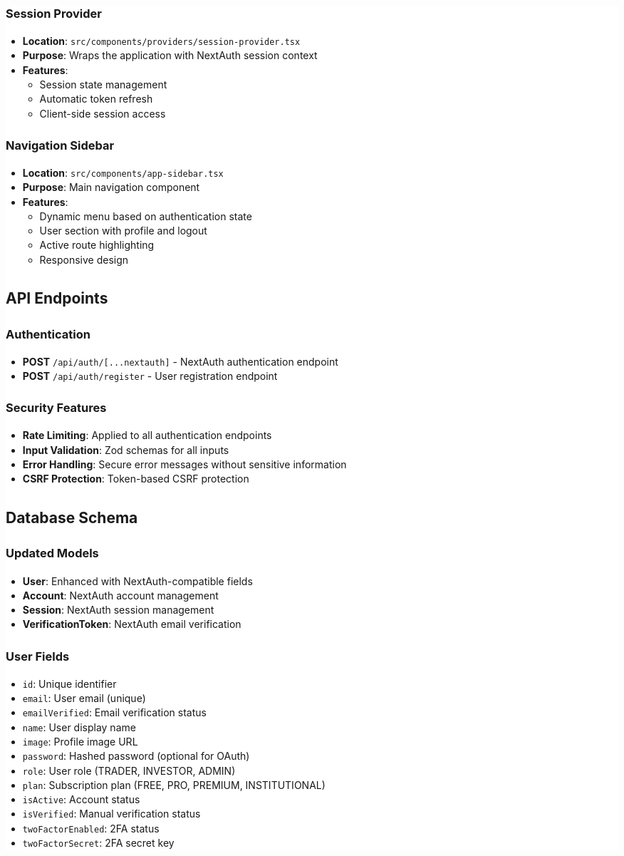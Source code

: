 ### Session Provider
- **Location**: `src/components/providers/session-provider.tsx`
- **Purpose**: Wraps the application with NextAuth session context
- **Features**:
  - Session state management
  - Automatic token refresh
  - Client-side session access

### Navigation Sidebar
- **Location**: `src/components/app-sidebar.tsx`
- **Purpose**: Main navigation component
- **Features**:
  - Dynamic menu based on authentication state
  - User section with profile and logout
  - Active route highlighting
  - Responsive design

## API Endpoints

### Authentication
- **POST** `/api/auth/[...nextauth]` - NextAuth authentication endpoint
- **POST** `/api/auth/register` - User registration endpoint

### Security Features
- **Rate Limiting**: Applied to all authentication endpoints
- **Input Validation**: Zod schemas for all inputs
- **Error Handling**: Secure error messages without sensitive information
- **CSRF Protection**: Token-based CSRF protection

## Database Schema

### Updated Models
- **User**: Enhanced with NextAuth-compatible fields
- **Account**: NextAuth account management
- **Session**: NextAuth session management
- **VerificationToken**: NextAuth email verification

### User Fields
- `id`: Unique identifier
- `email`: User email (unique)
- `emailVerified`: Email verification status
- `name`: User display name
- `image`: Profile image URL
- `password`: Hashed password (optional for OAuth)
- `role`: User role (TRADER, INVESTOR, ADMIN)
- `plan`: Subscription plan (FREE, PRO, PREMIUM, INSTITUTIONAL)
- `isActive`: Account status
- `isVerified`: Manual verification status
- `twoFactorEnabled`: 2FA status
- `twoFactorSecret`: 2FA secret key
